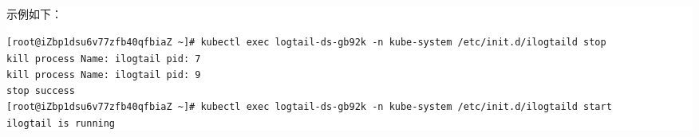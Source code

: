 示例如下：

```
[root@iZbp1dsu6v77zfb40qfbiaZ ~]# kubectl exec logtail-ds-gb92k -n kube-system /etc/init.d/ilogtaild stop
kill process Name: ilogtail pid: 7
kill process Name: ilogtail pid: 9
stop success
[root@iZbp1dsu6v77zfb40qfbiaZ ~]# kubectl exec logtail-ds-gb92k -n kube-system /etc/init.d/ilogtaild start
ilogtail is running

```

